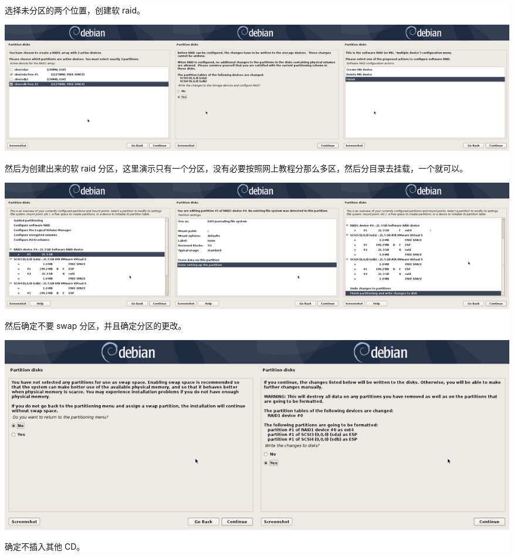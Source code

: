 选择未分区的两个位置，创建软 raid。

![创建软raid](./img/08/OMV-2020-08-26-16-42-42.png)

然后为创建出来的软 raid 分区，这里演示只有一个分区，没有必要按照网上教程分那么多区，然后分目录去挂载，一个就可以。

![软raid分区](./img/08/OMV-2020-08-26-16-43-21.png)

然后确定不要 swap 分区，并且确定分区的更改。

![确定分区更改](./img/08/OMV-2020-08-26-16-43-59.png)

确定不插入其他 CD。
